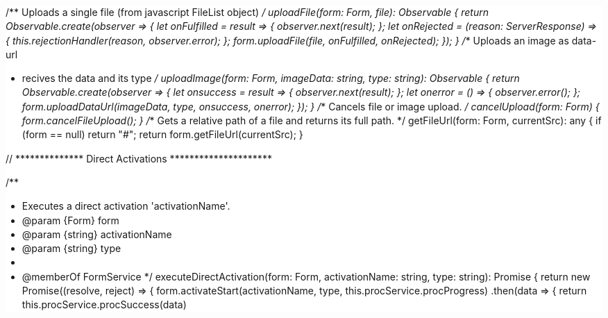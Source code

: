 /** Uploads a single file (from javascript FileList object) */
uploadFile(form: Form, file): Observable<any>
{
    return Observable.create(observer =>
    {
        let onFulfilled = result =>
        {
            observer.next(result);
        };
        let onRejected = (reason: ServerResponse) =>
        {
            this.rejectionHandler(reason, observer.error);
        };
        form.uploadFile(file, onFulfilled, onRejected);
    });
}
/** Uploads an image as data-url 
  * recives the data and its type */
uploadImage(form: Form, imageData: string, type: string): Observable<any>
{
    return Observable.create(observer =>
    {
        let onsuccess = result =>
        {
            observer.next(result);
        };
        let onerror = () =>
        {
            observer.error();
        };
        form.uploadDataUrl(imageData, type, onsuccess, onerror);
    });
}
/** Cancels file or image upload. */
cancelUpload(form: Form)
{
    form.cancelFileUpload();
}
/** Gets a relative path of a file and returns its full path. */
getFileUrl(form: Form, currentSrc): any
{
    if (form == null)
        return "#";
    return form.getFileUrl(currentSrc);
}

// ************** Direct Activations *********************

/**
 * Executes a direct activation 'activationName'.
 * @param {Form} form 
 * @param {string} activationName 
 * @param {string} type 
 * 
 * @memberOf FormService
 */
executeDirectActivation(form: Form, activationName: string, type: string): Promise<any>
{
    return new Promise((resolve, reject) =>
    {
        form.activateStart(activationName, type, this.procService.procProgress)
            .then(data => 
            {
                return this.procService.procSuccess(data)